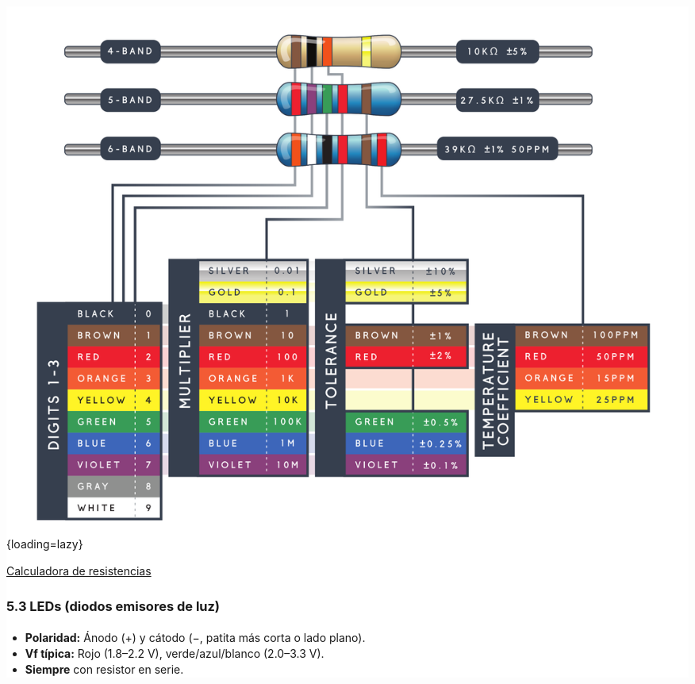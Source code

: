![Resistor](../../images/Resistors.png){loading=lazy}

[Calculadora de resistencias](https://www.digikey.com.mx/es/resources/conversion-calculators/conversion-calculator-resistor-color-code)

### 5.3 LEDs (diodos emisores de luz)
- **Polaridad:** Ánodo (+) y cátodo (−, patita más corta o lado plano).
- **Vf típica:** Rojo (1.8–2.2 V), verde/azul/blanco (2.0–3.3 V).
- **Siempre** con resistor en serie.
